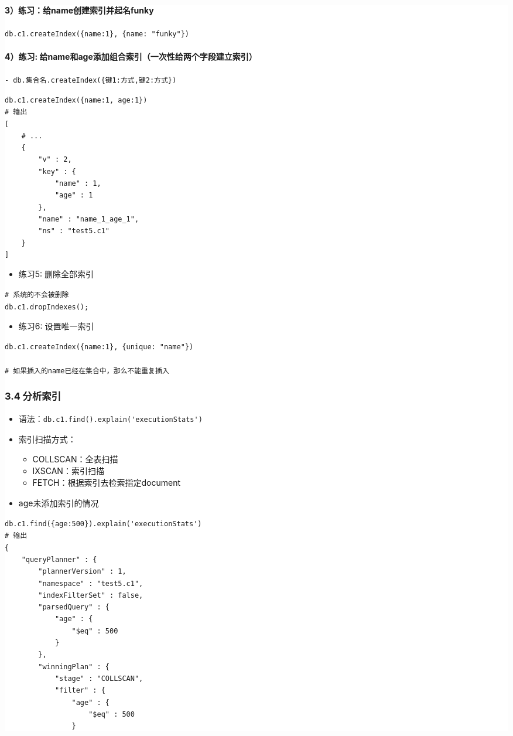 #### 3）练习：给name创建索引并起名funky
```shell
db.c1.createIndex({name:1}, {name: "funky"})
```


#### 4）练习: 给name和age添加组合索引（一次性给两个字段建立索引）
    - db.集合名.createIndex({键1:方式,键2:方式})
```shell
db.c1.createIndex({name:1, age:1})
# 输出
[
	# ...
	{
		"v" : 2,
		"key" : {
			"name" : 1,
			"age" : 1
		},
		"name" : "name_1_age_1",
		"ns" : "test5.c1"
	}
]
```

- 练习5: 删除全部索引
```shell
# 系统的不会被删除
db.c1.dropIndexes();
```


- 练习6: 设置唯一索引
```shell
db.c1.createIndex({name:1}, {unique: "name"})

# 如果插入的name已经在集合中，那么不能重复插入
```


### 3.4 分析索引
- 语法：`db.c1.find().explain('executionStats')`
- 索引扫描方式：
    - COLLSCAN：全表扫描
    - IXSCAN：索引扫描
    - FETCH：根据索引去检索指定document

- age未添加索引的情况
```shell
db.c1.find({age:500}).explain('executionStats')
# 输出
{
	"queryPlanner" : {
		"plannerVersion" : 1,
		"namespace" : "test5.c1",
		"indexFilterSet" : false,
		"parsedQuery" : {
			"age" : {
				"$eq" : 500
			}
		},
		"winningPlan" : {
			"stage" : "COLLSCAN",
			"filter" : {
				"age" : {
					"$eq" : 500
				}
```